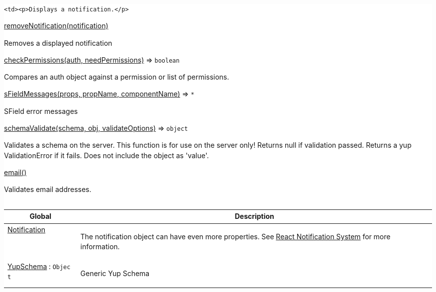     <td><p>Displays a notification.</p>
</td>
    </tr>
<tr>
    <td><a href="#removeNotification">removeNotification(notification)</a></td>
    <td><p>Removes a displayed notification</p>
</td>
    </tr>
<tr>
    <td><a href="#checkPermissions">checkPermissions(auth, needPermissions)</a> ⇒ <code>boolean</code></td>
    <td><p>Compares an auth object against a permission or list of permissions.</p>
</td>
    </tr>
<tr>
    <td><a href="#sFieldMessages">sFieldMessages(props, propName, componentName)</a> ⇒ <code>*</code></td>
    <td><p>SField error messages</p>
</td>
    </tr>
<tr>
    <td><a href="#schemaValidate">schemaValidate(schema, obj, validateOptions)</a> ⇒ <code>object</code></td>
    <td><p>Validates a schema on the server. This function is for use on the server only!
Returns null if validation passed. Returns a yup ValidationError if it fails.
Does not include the object as &#39;value&#39;.</p>
</td>
    </tr>
<tr>
    <td><a href="#email">email()</a></td>
    <td><p>Validates email addresses.</p>
</td>
    </tr>
</tbody>
</table>

## 

<table>
  <thead>
    <tr>
      <th>Global</th><th>Description</th>
    </tr>
  </thead>
  <tbody>
<tr>
    <td><a href="#Notification">Notification</a></td>
    <td><p>The notification object can have even more properties. See <a href="https://github.com/igorprado/react-notification-system#creating-a-notification">React Notification System</a>
for more information.</p>
</td>
    </tr>
<tr>
    <td><a href="#YupSchema">YupSchema</a> : <code>Object</code></td>
    <td><p>Generic Yup Schema</p>
</td>
    </tr>
</tbody>
</table>
